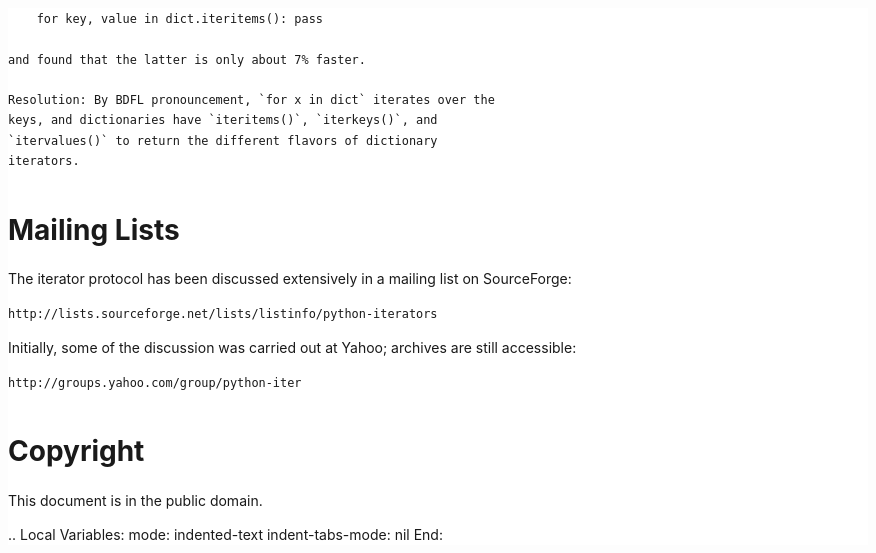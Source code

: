         for key, value in dict.iteritems(): pass

    and found that the latter is only about 7% faster.

    Resolution: By BDFL pronouncement, `for x in dict` iterates over the
    keys, and dictionaries have `iteritems()`, `iterkeys()`, and
    `itervalues()` to return the different flavors of dictionary
    iterators.

Mailing Lists
=============

The iterator protocol has been discussed extensively in a mailing list
on SourceForge:

    http://lists.sourceforge.net/lists/listinfo/python-iterators

Initially, some of the discussion was carried out at Yahoo; archives are
still accessible:

    http://groups.yahoo.com/group/python-iter

Copyright
=========

This document is in the public domain.

.. Local Variables: mode: indented-text indent-tabs-mode: nil End:
